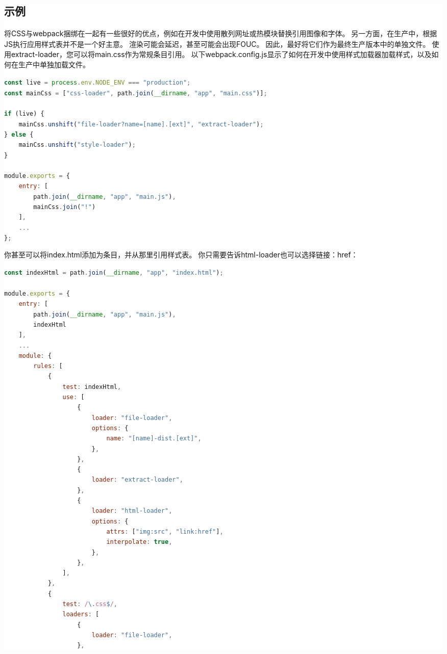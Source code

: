 ## 示例

将CSS与webpack捆绑在一起有一些很好的优点，例如在开发中使用散列网址或热模块替换引用图像和字体。 另一方面，在生产中，根据JS执行应用样式表并不是一个好主意。 渲染可能会延迟，甚至可能会出现FOUC。 因此，最好将它们作为最终生产版本中的单独文件。
使用extract-loader，您可以将main.css作为常规条目引用。 以下webpack.config.js显示了如何在开发中使用样式加载器加载样式，以及如何在生产中单独加载文件。

```javascript
const live = process.env.NODE_ENV === "production";
const mainCss = ["css-loader", path.join(__dirname, "app", "main.css")];

if (live) {
    mainCss.unshift("file-loader?name=[name].[ext]", "extract-loader");
} else {
    mainCss.unshift("style-loader");
}

module.exports = {
    entry: [
        path.join(__dirname, "app", "main.js"),
        mainCss.join("!")
    ],
    ...
};
```

你甚至可以将index.html添加为条目，并从那里引用样式表。 你只需要告诉html-loader也可以选择链接：href：

```javascript
const indexHtml = path.join(__dirname, "app", "index.html");

module.exports = {
    entry: [
        path.join(__dirname, "app", "main.js"),
        indexHtml
    ],
    ...
    module: {
        rules: [
            {
                test: indexHtml,
                use: [
                    {
                        loader: "file-loader",
                        options: {
                            name: "[name]-dist.[ext]",
                        },
                    },
                    {
                        loader: "extract-loader",
                    },
                    {
                        loader: "html-loader",
                        options: {
                            attrs: ["img:src", "link:href"],
                            interpolate: true,
                        },
                    },
                ],
            },
            {
                test: /\.css$/,
                loaders: [
                    {
                        loader: "file-loader",
                    },
```